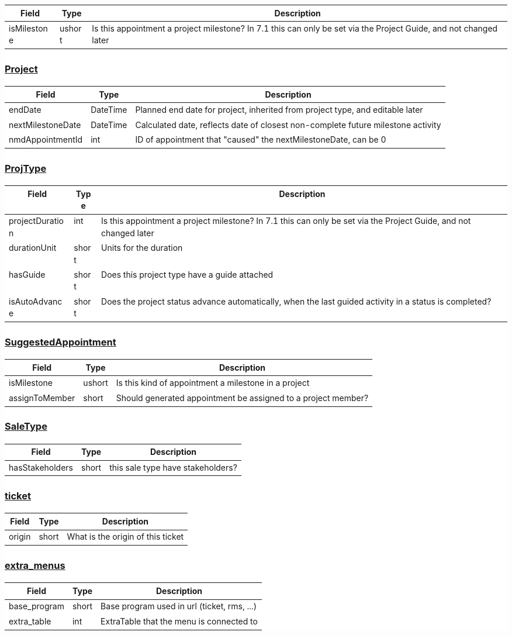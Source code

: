 | Field | Type | Description |
|---|---|---|
| isMilestone | ushort | Is this appointment a project milestone? In 7.1 this can only be set via the Project Guide, and not changed later |

### [Project][3]

| Field | Type | Description |
|---|---|---|
| endDate | DateTime | Planned end date for project, inherited from project type, and editable later |
| nextMilestoneDate | DateTime | Calculated date, reflects date of closest non-complete future milestone activity |
| nmdAppointmentId | int | ID of appointment that "caused" the nextMilestoneDate, can be 0 |

### [ProjType][4]

| Field | Type | Description |
|---|---|---|
| projectDuration | int | Is this appointment a project milestone? In 7.1 this can only be set via the Project Guide, and not changed later |
| durationUnit | short | Units for the duration |
| hasGuide | short | Does this project type have a guide attached |
| isAutoAdvance | short | Does the project status advance automatically, when the last guided activity in a status is completed? |

### [SuggestedAppointment][5]

| Field | Type | Description |
|---|---|---|
| isMilestone | ushort | Is this kind of appointment a milestone in a project |
| assignToMember | short | Should generated appointment be assigned to a project member? |

### [SaleType][6]

| Field | Type | Description |
|---|---|---|
| hasStakeholders | short | this sale type have stakeholders? |

### [ticket][7]

| Field | Type | Description |
|---|---|---|
| origin | short | What is the origin of this ticket |

### [extra\_menus][8]

| Field | Type | Description |
|---|---|---|
| base\_program | short | Base program used in url (ticket, rms, ...) |
| extra\_table | int | ExtraTable that the menu is connected to |


[1]: ../Tables/OUTGOING_MESSAGE.md
[2]: ../Tables/APPOINTMENT.md
[3]: ../Tables/PROJECT.md
[4]: ../Tables/PROJTYPE.md
[5]: ../Tables/SUGGESTEDAPPOINTMENT.md
[6]: ../Tables/SALETYPE.md
[7]: ../Tables/TICKET.md
[8]: ../Tables/EXTRA_MENUS.md
[9]: ../Tables/S_LINK.md
[10]: ../Tables/S_SHIPMENT_ADDR.md
[11]: ../Tables/S_LIST_SHIPMENT.md
[12]: ../Tables/INBOX.md
[13]: ../Tables/SMS.md